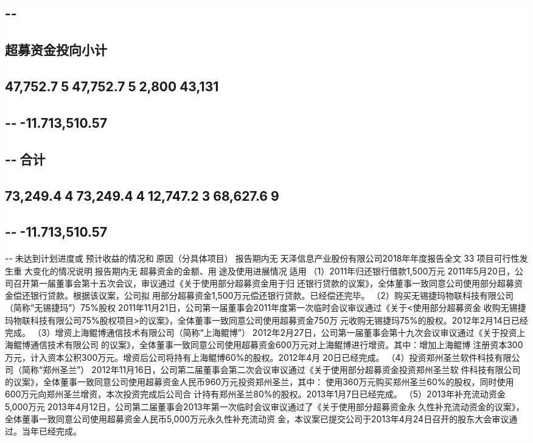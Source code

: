--
--
超募资金投向小计
--
47,752.7
5
47,752.7
5
2,800
43,131
--
--
-11.713,510.57
--
--
合计
--
73,249.4
4
73,249.4
4
12,747.2
3
68,627.6
9
--
--
-11.713,510.57
--
--
未达到计划进度或
预计收益的情况和
原因（分具体项目）
报告期内无
天泽信息产业股份有限公司2018年年度报告全文
33
项目可行性发生重
大变化的情况说明
报告期内无
超募资金的金额、用
途及使用进展情况
适用
（1）2011年归还银行借款1,500万元
2011年5月20日，公司召开第一届董事会第十五次会议，审议通过《关于使用部分超募资金用于归
还银行贷款的议案》，全体董事一致同意公司使用部分超募资金偿还银行贷款。根据该议案，公司拟
用部分超募资金1,500万元偿还银行贷款。已经偿还完毕。
（2）购买无锡捷玛物联科技有限公司（简称“无锡捷玛”）75%股权
2011年11月21日，公司第一届董事会2011年度第一次临时会议审议通过《关于<使用部分超募资金
收购无锡捷玛物联科技有限公司75%股权项目>的议案》，全体董事一致同意公司使用超募资金750万
元收购无锡捷玛75%的股权。2012年2月14日已经完成。
（3）增资上海鲲博通信技术有限公司（简称“上海鲲博”）
2012年2月27日，公司第一届董事会第十九次会议审议通过《关于投资上海鲲博通信技术有限公司
的议案》，全体董事一致同意公司使用超募资金600万元对上海鲲博进行增资。其中：增加上海鲲博
注册资本300万元，计入资本公积300万元。增资后公司将持有上海鲲博60%的股权。2012年4月
20日已经完成。
（4）投资郑州圣兰软件科技有限公司（简称“郑州圣兰”）
2012年11月16日，公司第二届董事会第二次会议审议通过《关于使用部分超募资金投资郑州圣兰软
件科技有限公司的议案》，全体董事一致同意公司使用超募资金人民币960万元投资郑州圣兰，其中：
使用360万元购买郑州圣兰60%的股权，同时使用600万元向郑州圣兰增资，本次投资完成后公司合
计持有郑州圣兰80%的股权。2013年1月7日已经完成。
（5）2013年补充流动资金5,000万元
2013年4月12日，公司第二届董事会2013年第一次临时会议审议通过了《关于使用部分超募资金永
久性补充流动资金的议案》，全体董事一致同意公司使用超募资金人民币5,000万元永久性补充流动资
金，本议案已提交公司于2013年4月24日召开的股东大会审议通过。当年已经完成。